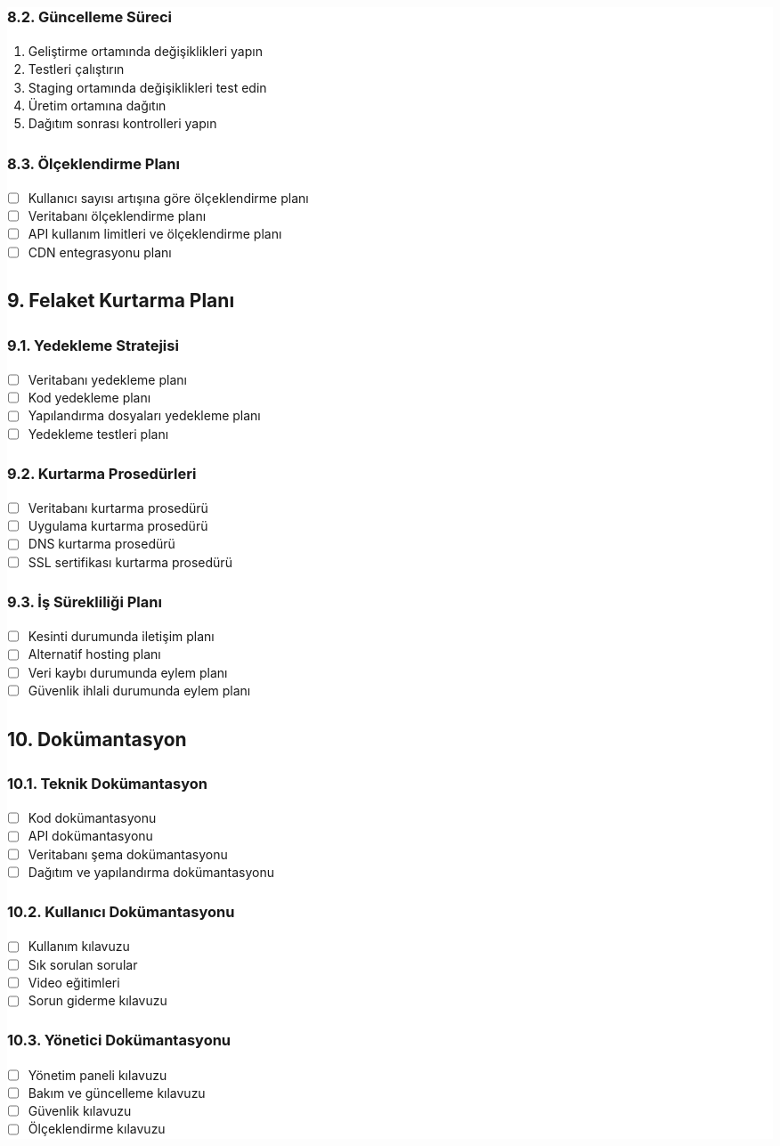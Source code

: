 ### 8.2. Güncelleme Süreci
1. Geliştirme ortamında değişiklikleri yapın
2. Testleri çalıştırın
3. Staging ortamında değişiklikleri test edin
4. Üretim ortamına dağıtın
5. Dağıtım sonrası kontrolleri yapın

### 8.3. Ölçeklendirme Planı
- [ ] Kullanıcı sayısı artışına göre ölçeklendirme planı
- [ ] Veritabanı ölçeklendirme planı
- [ ] API kullanım limitleri ve ölçeklendirme planı
- [ ] CDN entegrasyonu planı

## 9. Felaket Kurtarma Planı

### 9.1. Yedekleme Stratejisi
- [ ] Veritabanı yedekleme planı
- [ ] Kod yedekleme planı
- [ ] Yapılandırma dosyaları yedekleme planı
- [ ] Yedekleme testleri planı

### 9.2. Kurtarma Prosedürleri
- [ ] Veritabanı kurtarma prosedürü
- [ ] Uygulama kurtarma prosedürü
- [ ] DNS kurtarma prosedürü
- [ ] SSL sertifikası kurtarma prosedürü

### 9.3. İş Sürekliliği Planı
- [ ] Kesinti durumunda iletişim planı
- [ ] Alternatif hosting planı
- [ ] Veri kaybı durumunda eylem planı
- [ ] Güvenlik ihlali durumunda eylem planı

## 10. Dokümantasyon

### 10.1. Teknik Dokümantasyon
- [ ] Kod dokümantasyonu
- [ ] API dokümantasyonu
- [ ] Veritabanı şema dokümantasyonu
- [ ] Dağıtım ve yapılandırma dokümantasyonu

### 10.2. Kullanıcı Dokümantasyonu
- [ ] Kullanım kılavuzu
- [ ] Sık sorulan sorular
- [ ] Video eğitimleri
- [ ] Sorun giderme kılavuzu

### 10.3. Yönetici Dokümantasyonu
- [ ] Yönetim paneli kılavuzu
- [ ] Bakım ve güncelleme kılavuzu
- [ ] Güvenlik kılavuzu
- [ ] Ölçeklendirme kılavuzu 